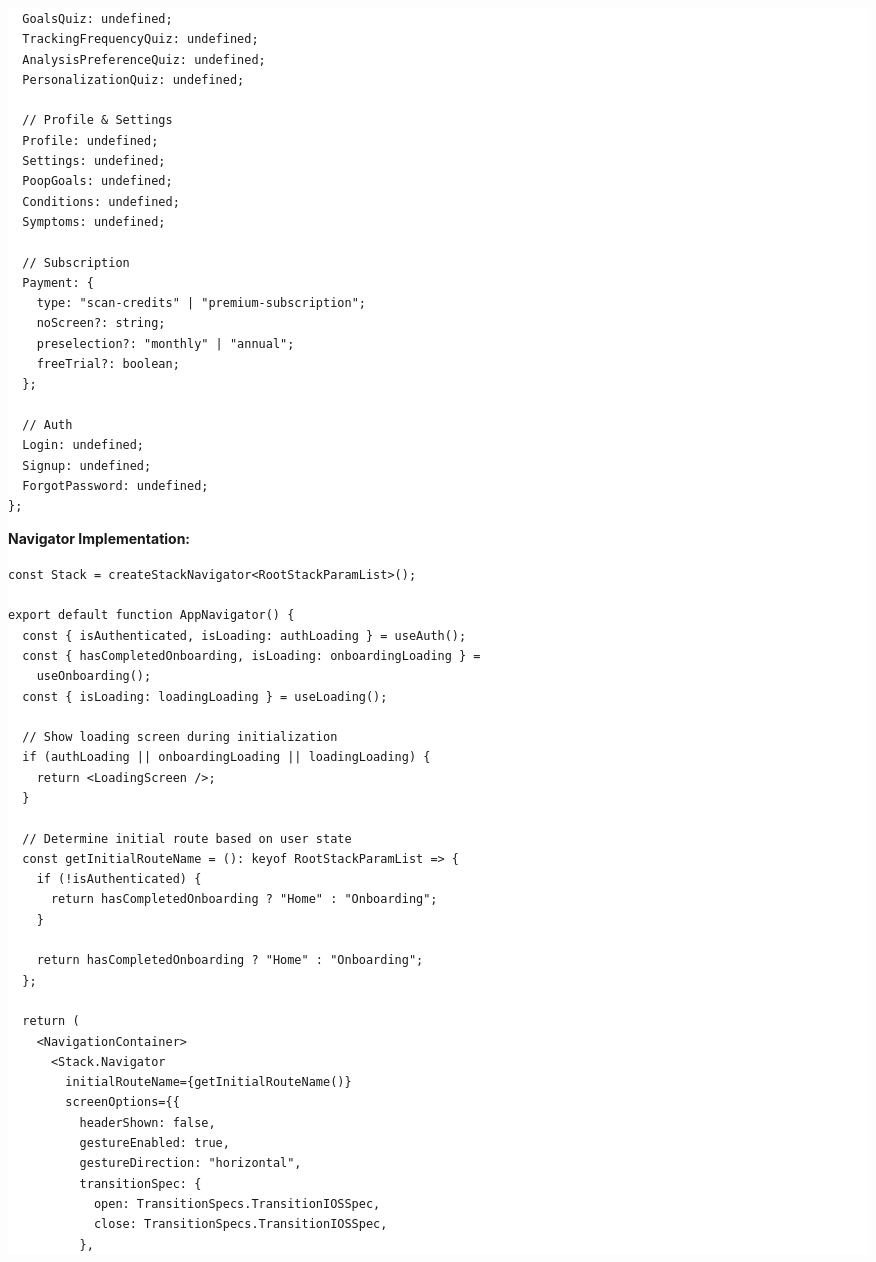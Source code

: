 ```tsx
  GoalsQuiz: undefined;
  TrackingFrequencyQuiz: undefined;
  AnalysisPreferenceQuiz: undefined;
  PersonalizationQuiz: undefined;

  // Profile & Settings
  Profile: undefined;
  Settings: undefined;
  PoopGoals: undefined;
  Conditions: undefined;
  Symptoms: undefined;

  // Subscription
  Payment: {
    type: "scan-credits" | "premium-subscription";
    noScreen?: string;
    preselection?: "monthly" | "annual";
    freeTrial?: boolean;
  };

  // Auth
  Login: undefined;
  Signup: undefined;
  ForgotPassword: undefined;
};
```

**Navigator Implementation:**

```tsx
const Stack = createStackNavigator<RootStackParamList>();

export default function AppNavigator() {
  const { isAuthenticated, isLoading: authLoading } = useAuth();
  const { hasCompletedOnboarding, isLoading: onboardingLoading } =
    useOnboarding();
  const { isLoading: loadingLoading } = useLoading();

  // Show loading screen during initialization
  if (authLoading || onboardingLoading || loadingLoading) {
    return <LoadingScreen />;
  }

  // Determine initial route based on user state
  const getInitialRouteName = (): keyof RootStackParamList => {
    if (!isAuthenticated) {
      return hasCompletedOnboarding ? "Home" : "Onboarding";
    }

    return hasCompletedOnboarding ? "Home" : "Onboarding";
  };

  return (
    <NavigationContainer>
      <Stack.Navigator
        initialRouteName={getInitialRouteName()}
        screenOptions={{
          headerShown: false,
          gestureEnabled: true,
          gestureDirection: "horizontal",
          transitionSpec: {
            open: TransitionSpecs.TransitionIOSSpec,
            close: TransitionSpecs.TransitionIOSSpec,
          },
```